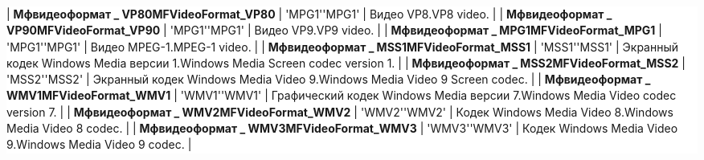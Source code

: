| <span data-ttu-id="99342-366">**Мфвидеоформат \_ VP80**</span><span class="sxs-lookup"><span data-stu-id="99342-366">**MFVideoFormat\_VP80**</span></span>     | <span data-ttu-id="99342-367">'MPG1'</span><span class="sxs-lookup"><span data-stu-id="99342-367">'MPG1'</span></span>         | <span data-ttu-id="99342-368">Видео VP8.</span><span class="sxs-lookup"><span data-stu-id="99342-368">VP8 video.</span></span>                                                                                                                                                                                                                                                                                                  |
| <span data-ttu-id="99342-369">**Мфвидеоформат \_ VP90**</span><span class="sxs-lookup"><span data-stu-id="99342-369">**MFVideoFormat\_VP90**</span></span>     | <span data-ttu-id="99342-370">'MPG1'</span><span class="sxs-lookup"><span data-stu-id="99342-370">'MPG1'</span></span>         | <span data-ttu-id="99342-371">Видео VP9.</span><span class="sxs-lookup"><span data-stu-id="99342-371">VP9 video.</span></span>                                                                                                                                                                                                                                                                                                  |
| <span data-ttu-id="99342-372">**Мфвидеоформат \_ MPG1**</span><span class="sxs-lookup"><span data-stu-id="99342-372">**MFVideoFormat\_MPG1**</span></span>     | <span data-ttu-id="99342-373">'MPG1'</span><span class="sxs-lookup"><span data-stu-id="99342-373">'MPG1'</span></span>         | <span data-ttu-id="99342-374">Видео MPEG-1.</span><span class="sxs-lookup"><span data-stu-id="99342-374">MPEG-1 video.</span></span>                                                                                                                                                                                                                                                                                               |
| <span data-ttu-id="99342-375">**Мфвидеоформат \_ MSS1**</span><span class="sxs-lookup"><span data-stu-id="99342-375">**MFVideoFormat\_MSS1**</span></span>     | <span data-ttu-id="99342-376">'MSS1'</span><span class="sxs-lookup"><span data-stu-id="99342-376">'MSS1'</span></span>         | <span data-ttu-id="99342-377">Экранный кодек Windows Media версии 1.</span><span class="sxs-lookup"><span data-stu-id="99342-377">Windows Media Screen codec version 1.</span></span>                                                                                                                                                                                                                                                                       |
| <span data-ttu-id="99342-378">**Мфвидеоформат \_ MSS2**</span><span class="sxs-lookup"><span data-stu-id="99342-378">**MFVideoFormat\_MSS2**</span></span>     | <span data-ttu-id="99342-379">'MSS2'</span><span class="sxs-lookup"><span data-stu-id="99342-379">'MSS2'</span></span>         | <span data-ttu-id="99342-380">Экранный кодек Windows Media Video 9.</span><span class="sxs-lookup"><span data-stu-id="99342-380">Windows Media Video 9 Screen codec.</span></span>                                                                                                                                                                                                                                                                         |
| <span data-ttu-id="99342-381">**Мфвидеоформат \_ WMV1**</span><span class="sxs-lookup"><span data-stu-id="99342-381">**MFVideoFormat\_WMV1**</span></span>     | <span data-ttu-id="99342-382">'WMV1'</span><span class="sxs-lookup"><span data-stu-id="99342-382">'WMV1'</span></span>         | <span data-ttu-id="99342-383">Графический кодек Windows Media версии 7.</span><span class="sxs-lookup"><span data-stu-id="99342-383">Windows Media Video codec version 7.</span></span>                                                                                                                                                                                                                                                                        |
| <span data-ttu-id="99342-384">**Мфвидеоформат \_ WMV2**</span><span class="sxs-lookup"><span data-stu-id="99342-384">**MFVideoFormat\_WMV2**</span></span>     | <span data-ttu-id="99342-385">'WMV2'</span><span class="sxs-lookup"><span data-stu-id="99342-385">'WMV2'</span></span>         | <span data-ttu-id="99342-386">Кодек Windows Media Video 8.</span><span class="sxs-lookup"><span data-stu-id="99342-386">Windows Media Video 8 codec.</span></span>                                                                                                                                                                                                                                                                                |
| <span data-ttu-id="99342-387">**Мфвидеоформат \_ WMV3**</span><span class="sxs-lookup"><span data-stu-id="99342-387">**MFVideoFormat\_WMV3**</span></span>     | <span data-ttu-id="99342-388">'WMV3'</span><span class="sxs-lookup"><span data-stu-id="99342-388">'WMV3'</span></span>         | <span data-ttu-id="99342-389">Кодек Windows Media Video 9.</span><span class="sxs-lookup"><span data-stu-id="99342-389">Windows Media Video 9 codec.</span></span>                                                                                                                                                                                                                                                                                |